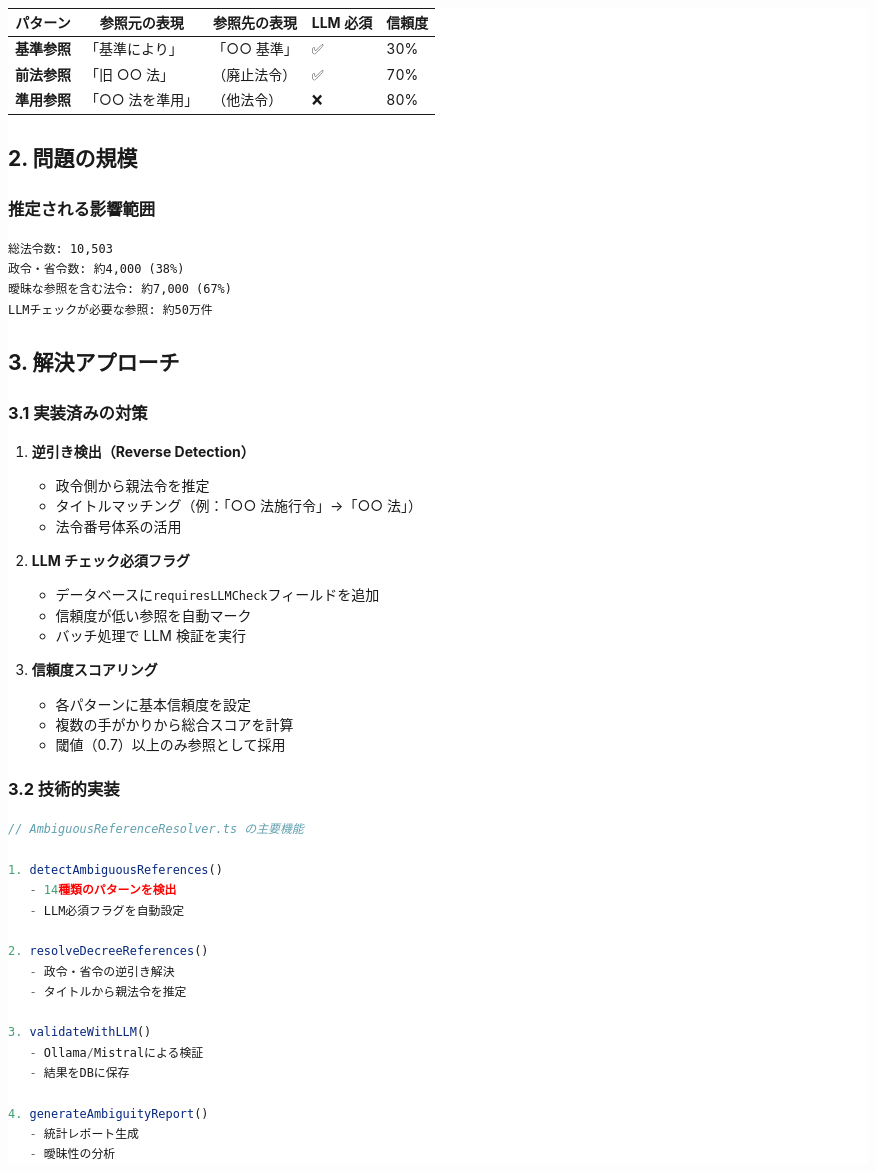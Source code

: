 | パターン     | 参照元の表現    | 参照先の表現 | LLM 必須 | 信頼度 |
| ------------ | --------------- | ------------ | -------- | ------ |
| **基準参照** | 「基準により」  | 「○○ 基準」  | ✅       | 30%    |
| **前法参照** | 「旧 ○○ 法」    | （廃止法令） | ✅       | 70%    |
| **準用参照** | 「○○ 法を準用」 | （他法令）   | ❌       | 80%    |

## 2. 問題の規模

### 推定される影響範囲

```
総法令数: 10,503
政令・省令数: 約4,000 (38%)
曖昧な参照を含む法令: 約7,000 (67%)
LLMチェックが必要な参照: 約50万件
```

## 3. 解決アプローチ

### 3.1 実装済みの対策

1. **逆引き検出（Reverse Detection）**

   - 政令側から親法令を推定
   - タイトルマッチング（例：「○○ 法施行令」→「○○ 法」）
   - 法令番号体系の活用

2. **LLM チェック必須フラグ**

   - データベースに`requiresLLMCheck`フィールドを追加
   - 信頼度が低い参照を自動マーク
   - バッチ処理で LLM 検証を実行

3. **信頼度スコアリング**
   - 各パターンに基本信頼度を設定
   - 複数の手がかりから総合スコアを計算
   - 閾値（0.7）以上のみ参照として採用

### 3.2 技術的実装

```typescript
// AmbiguousReferenceResolver.ts の主要機能

1. detectAmbiguousReferences()
   - 14種類のパターンを検出
   - LLM必須フラグを自動設定

2. resolveDecreeReferences()
   - 政令・省令の逆引き解決
   - タイトルから親法令を推定

3. validateWithLLM()
   - Ollama/Mistralによる検証
   - 結果をDBに保存

4. generateAmbiguityReport()
   - 統計レポート生成
   - 曖昧性の分析
```
